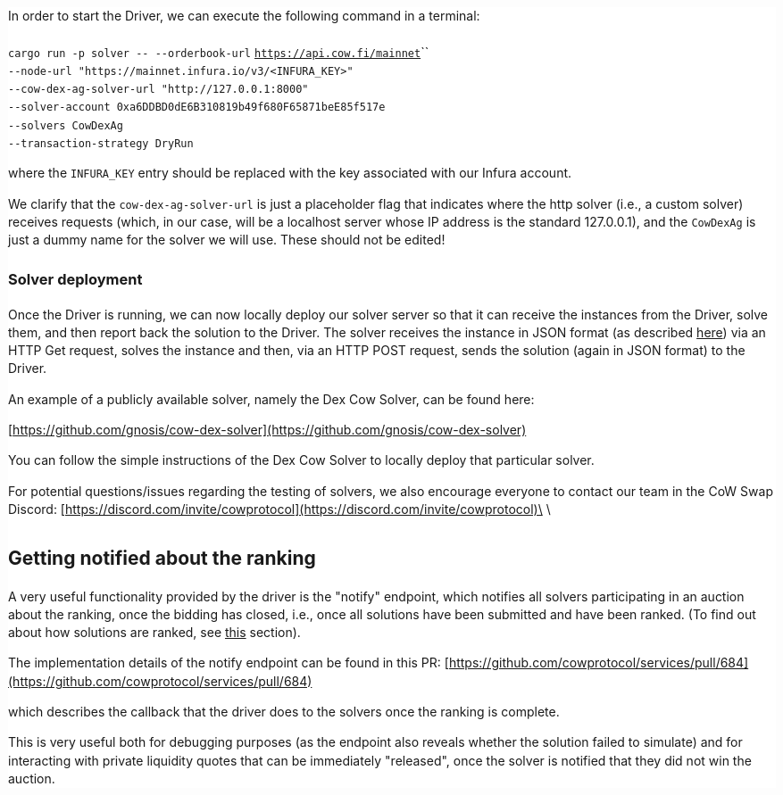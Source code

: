 In order to start the Driver, we can execute the following command in a terminal:\
\
`cargo run -p solver -- --orderbook-url` [`https://api.cow.fi/mainnet`](https://api.cow.fi/mainnet)\`\`\
`--node-url "https://mainnet.infura.io/v3/<INFURA_KEY>"`\
`--cow-dex-ag-solver-url "http://127.0.0.1:8000"`\
`--solver-account 0xa6DDBD0dE6B310819b49f680F65871beE85f517e`\
`--solvers CowDexAg`\
`--transaction-strategy DryRun`

where the `INFURA_KEY` entry should be replaced with the key associated with our Infura account.

We clarify that the `cow-dex-ag-solver-url` is just a placeholder flag that indicates where the http solver (i.e., a custom solver) receives requests (which, in our case, will be a localhost server whose IP address is the standard 127.0.0.1), and the `CowDexAg` is just a dummy name for the solver we will use. These should not be edited!

### Solver deployment

Once the Driver is running, we can now locally deploy our solver server so that it can receive the instances from the Driver, solve them, and then report back the solution to the Driver. The solver receives the instance in JSON format (as described [here](../in-depth-solver-specification/)) via an HTTP Get request, solves the instance and then, via an HTTP POST request, sends the solution (again in JSON format) to the Driver.

An example of a publicly available solver, namely the Dex Cow Solver, can be found here:

[https://github.com/gnosis/cow-dex-solver](https://github.com/gnosis/cow-dex-solver)

You can follow the simple instructions of the Dex Cow Solver to locally deploy that particular solver.

For potential questions/issues regarding the testing of solvers, we also encourage everyone to contact our team in the CoW Swap Discord: [https://discord.com/invite/cowprotocol](https://discord.com/invite/cowprotocol)\
\\



## Getting notified about the ranking

A very useful functionality provided by the driver is the "notify" endpoint, which notifies all solvers participating in an auction about the ranking, once the bidding has closed, i.e., once all solutions have been submitted and have been ranked. (To find out about how solutions are ranked, see [this](https://docs.cow.fi/off-chain-services/in-depth-solver-specification/solver-auction-and-rewards) section).

The implementation details of the notify endpoint can be found in this PR:
[https://github.com/cowprotocol/services/pull/684](https://github.com/cowprotocol/services/pull/684)

which describes the callback that the driver does to the solvers once the ranking is complete.

This is very useful both for debugging purposes (as the endpoint also reveals whether the solution failed to simulate) and for interacting with private liquidity quotes that can be immediately "released", once the solver is notified that they did not win the auction.
